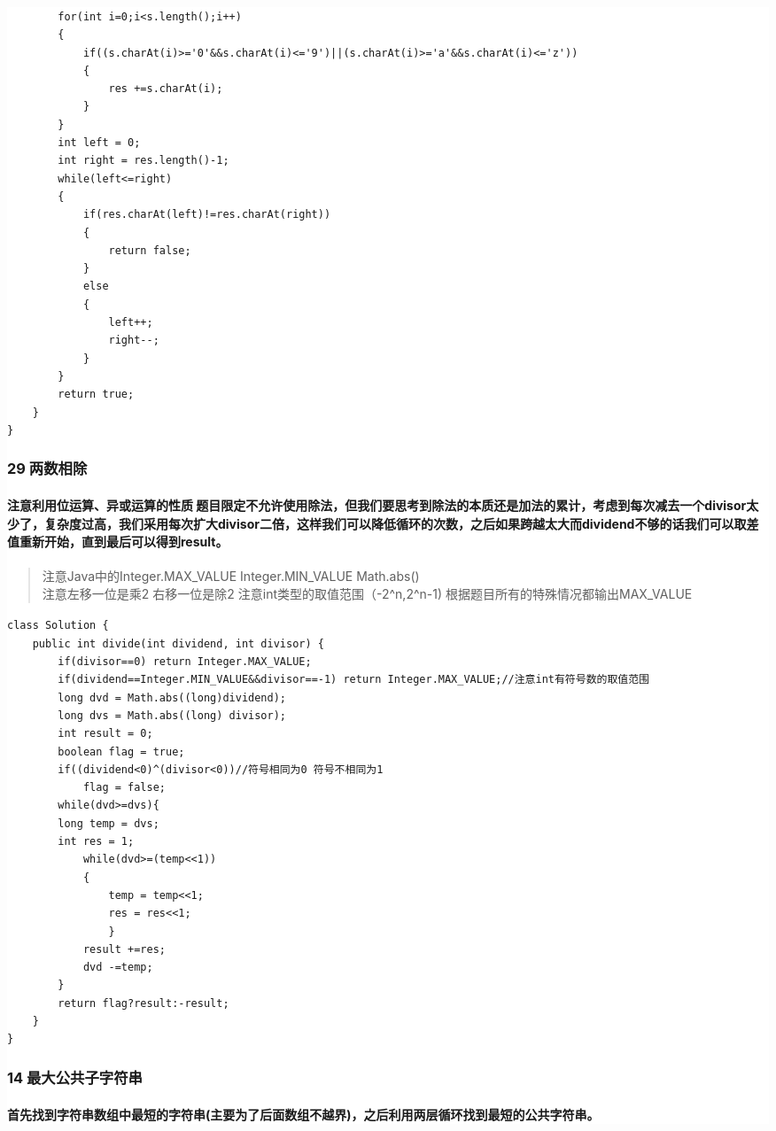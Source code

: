 ```
        for(int i=0;i<s.length();i++)
        {
            if((s.charAt(i)>='0'&&s.charAt(i)<='9')||(s.charAt(i)>='a'&&s.charAt(i)<='z'))
            {
                res +=s.charAt(i);
            }
        }
        int left = 0;
        int right = res.length()-1;
        while(left<=right)
        {
            if(res.charAt(left)!=res.charAt(right))
            {
                return false;
            }
            else
            {
                left++;
                right--;
            }
        }
        return true;
    }
}
```
### 29 两数相除
#### 注意利用位运算、异或运算的性质  题目限定不允许使用除法，但我们要思考到除法的本质还是加法的累计，考虑到每次减去一个divisor太少了，复杂度过高，我们采用每次扩大divisor二倍，这样我们可以降低循环的次数，之后如果跨越太大而dividend不够的话我们可以取差值重新开始，直到最后可以得到result。
>注意Java中的Integer.MAX_VALUE Integer.MIN_VALUE Math.abs()  
>注意左移一位是乘2 右移一位是除2 
>注意int类型的取值范围（-2^n,2^n-1) 根据题目所有的特殊情况都输出MAX_VALUE 
```
class Solution {
    public int divide(int dividend, int divisor) {
        if(divisor==0) return Integer.MAX_VALUE;
        if(dividend==Integer.MIN_VALUE&&divisor==-1) return Integer.MAX_VALUE;//注意int有符号数的取值范围
        long dvd = Math.abs((long)dividend);
        long dvs = Math.abs((long) divisor);
        int result = 0;
        boolean flag = true;
        if((dividend<0)^(divisor<0))//符号相同为0 符号不相同为1
            flag = false;
        while(dvd>=dvs){
        long temp = dvs;
        int res = 1;
            while(dvd>=(temp<<1))
            {
                temp = temp<<1;
                res = res<<1;
                }
            result +=res; 
            dvd -=temp;
        } 
        return flag?result:-result;
    }
}
```
### 14 最大公共子字符串
#### 首先找到字符串数组中最短的字符串(主要为了后面数组不越界)，之后利用两层循环找到最短的公共字符串。 	
